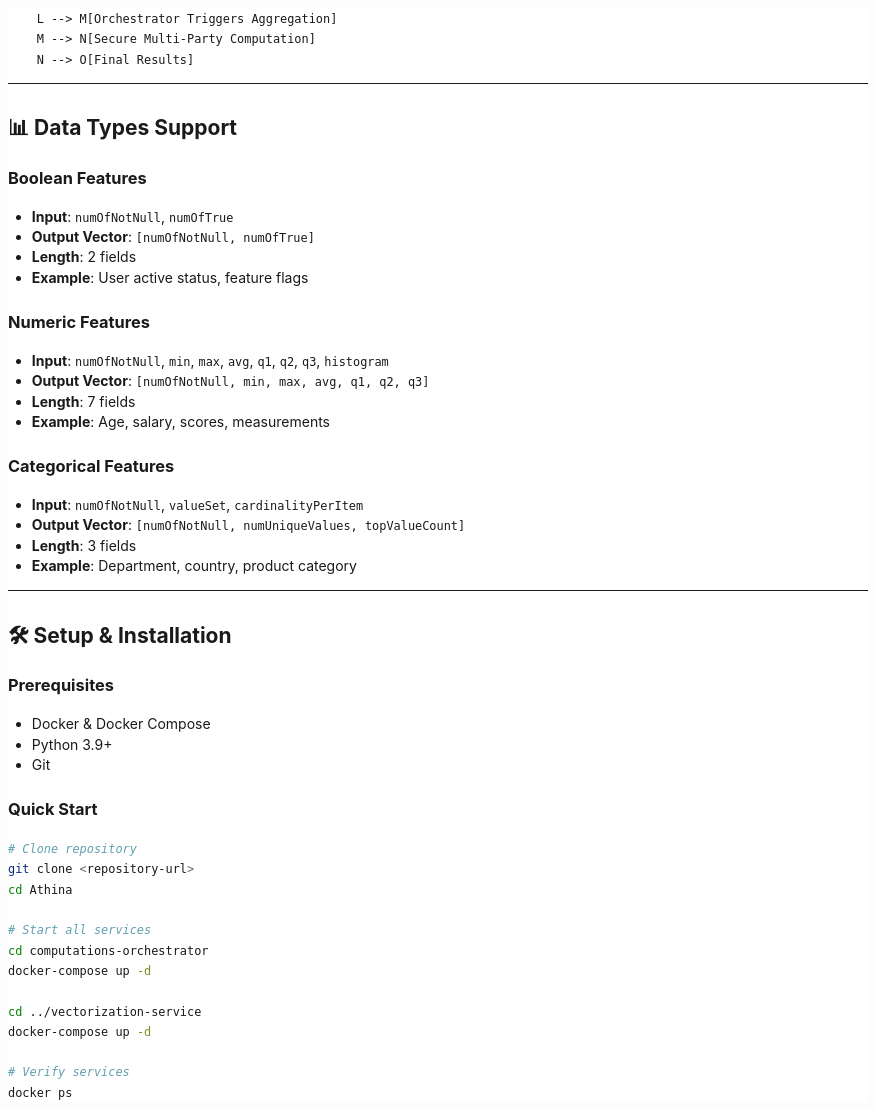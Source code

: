 ```mermaid
    L --> M[Orchestrator Triggers Aggregation]
    M --> N[Secure Multi-Party Computation]
    N --> O[Final Results]
```

---

## 📊 Data Types Support

### Boolean Features
- **Input**: `numOfNotNull`, `numOfTrue`
- **Output Vector**: `[numOfNotNull, numOfTrue]`
- **Length**: 2 fields
- **Example**: User active status, feature flags

### Numeric Features
- **Input**: `numOfNotNull`, `min`, `max`, `avg`, `q1`, `q2`, `q3`, `histogram`
- **Output Vector**: `[numOfNotNull, min, max, avg, q1, q2, q3]`
- **Length**: 7 fields
- **Example**: Age, salary, scores, measurements

### Categorical Features
- **Input**: `numOfNotNull`, `valueSet`, `cardinalityPerItem`
- **Output Vector**: `[numOfNotNull, numUniqueValues, topValueCount]`
- **Length**: 3 fields
- **Example**: Department, country, product category

---

## 🛠️ Setup & Installation

### Prerequisites
- Docker & Docker Compose
- Python 3.9+
- Git

### Quick Start
```bash
# Clone repository
git clone <repository-url>
cd Athina

# Start all services
cd computations-orchestrator
docker-compose up -d

cd ../vectorization-service
docker-compose up -d

# Verify services
docker ps
```

